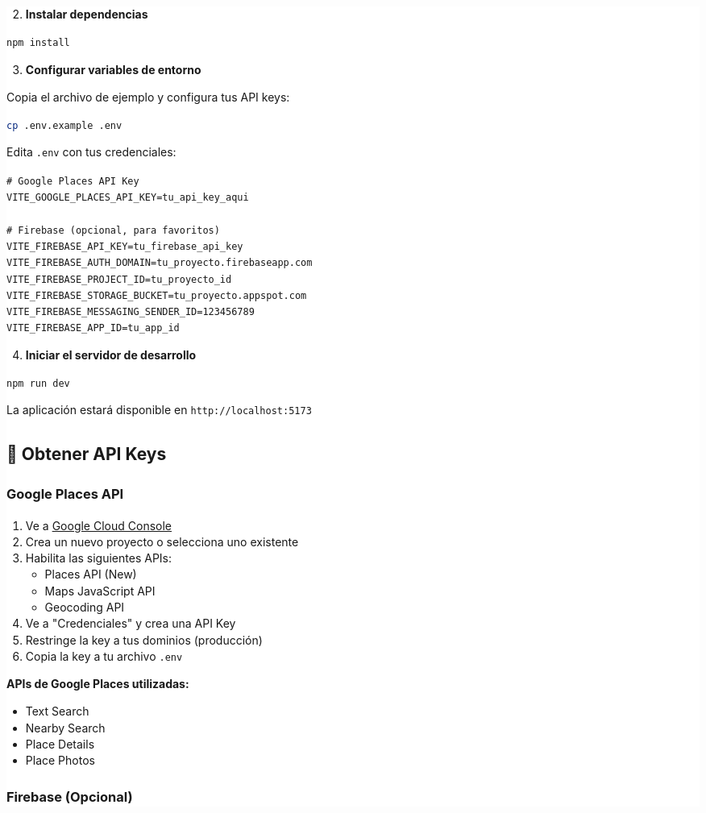 2. **Instalar dependencias**
```bash
npm install
```

3. **Configurar variables de entorno**

Copia el archivo de ejemplo y configura tus API keys:

```bash
cp .env.example .env
```

Edita `.env` con tus credenciales:

```env
# Google Places API Key
VITE_GOOGLE_PLACES_API_KEY=tu_api_key_aqui

# Firebase (opcional, para favoritos)
VITE_FIREBASE_API_KEY=tu_firebase_api_key
VITE_FIREBASE_AUTH_DOMAIN=tu_proyecto.firebaseapp.com
VITE_FIREBASE_PROJECT_ID=tu_proyecto_id
VITE_FIREBASE_STORAGE_BUCKET=tu_proyecto.appspot.com
VITE_FIREBASE_MESSAGING_SENDER_ID=123456789
VITE_FIREBASE_APP_ID=tu_app_id
```

4. **Iniciar el servidor de desarrollo**
```bash
npm run dev
```

La aplicación estará disponible en `http://localhost:5173`

## 🔑 Obtener API Keys

### Google Places API

1. Ve a [Google Cloud Console](https://console.cloud.google.com/)
2. Crea un nuevo proyecto o selecciona uno existente
3. Habilita las siguientes APIs:
   - Places API (New)
   - Maps JavaScript API
   - Geocoding API
4. Ve a "Credenciales" y crea una API Key
5. Restringe la key a tus dominios (producción)
6. Copia la key a tu archivo `.env`

**APIs de Google Places utilizadas:**
- Text Search
- Nearby Search
- Place Details
- Place Photos

### Firebase (Opcional)
